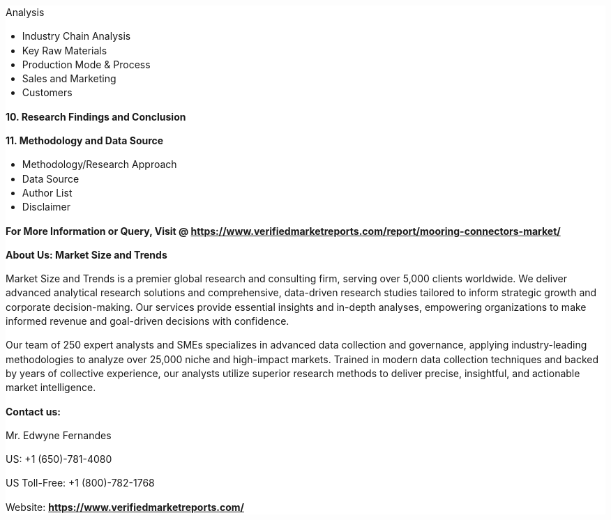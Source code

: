 Analysis</strong></p><ul><li>Industry Chain Analysis</li><li>Key Raw Materials</li><li>Production Mode &amp; Process</li><li>Sales and Marketing</li><li>Customers</li></ul><p><strong>10. Research Findings and Conclusion</strong></p><p><strong>11. Methodology and Data Source</strong></p><ul><li>Methodology/Research Approach</li><li>Data Source</li><li>Author List</li><li>Disclaimer</li></ul></p><p><strong>For More Information or Query, Visit @ <a href="https://www.verifiedmarketreports.com/report/mooring-connectors-market/">https://www.verifiedmarketreports.com/report/mooring-connectors-market/</a></strong></p><p><strong>About Us: Market Size and Trends</strong></p><p>Market Size and Trends is a premier global research and consulting firm, serving over 5,000 clients worldwide. We deliver advanced analytical research solutions and comprehensive, data-driven research studies tailored to inform strategic growth and corporate decision-making. Our services provide essential insights and in-depth analyses, empowering organizations to make informed revenue and goal-driven decisions with confidence.</p><p>Our team of 250 expert analysts and SMEs specializes in advanced data collection and governance, applying industry-leading methodologies to analyze over 25,000 niche and high-impact markets. Trained in modern data collection techniques and backed by years of collective experience, our analysts utilize superior research methods to deliver precise, insightful, and actionable market intelligence.</p><p><strong>Contact us:</strong></p><p>Mr. Edwyne Fernandes</p><p>US: +1 (650)-781-4080</p><p>US Toll-Free: +1 (800)-782-1768</p><p>Website: <strong><a href="https://www.verifiedmarketreports.com/">https://www.verifiedmarketreports.com/</a></strong></p>
